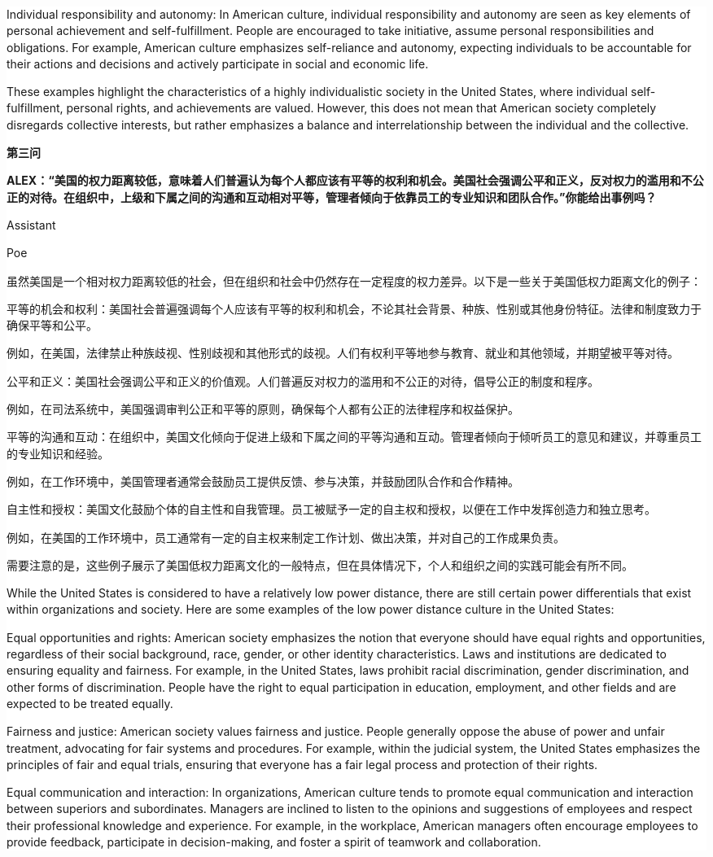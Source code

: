 Individual responsibility and autonomy: In American culture, individual responsibility and autonomy are seen as key elements of personal achievement and self-fulfillment. People are encouraged to take initiative, assume personal responsibilities and obligations. For example, American culture emphasizes self-reliance and autonomy, expecting individuals to be accountable for their actions and decisions and actively participate in social and economic life.

These examples highlight the characteristics of a highly individualistic society in the United States, where individual self-fulfillment, personal rights, and achievements are valued. However, this does not mean that American society completely disregards collective interests, but rather emphasizes a balance and interrelationship between the individual and the collective.

**第三问**

**ALEX：“美国的权力距离较低，意味着人们普遍认为每个人都应该有平等的权利和机会。美国社会强调公平和正义，反对权力的滥用和不公正的对待。在组织中，上级和下属之间的沟通和互动相对平等，管理者倾向于依靠员工的专业知识和团队合作。”你能给出事例吗？**

Assistant

Poe

虽然美国是一个相对权力距离较低的社会，但在组织和社会中仍然存在一定程度的权力差异。以下是一些关于美国低权力距离文化的例子：

平等的机会和权利：美国社会普遍强调每个人应该有平等的权利和机会，不论其社会背景、种族、性别或其他身份特征。法律和制度致力于确保平等和公平。

例如，在美国，法律禁止种族歧视、性别歧视和其他形式的歧视。人们有权利平等地参与教育、就业和其他领域，并期望被平等对待。

公平和正义：美国社会强调公平和正义的价值观。人们普遍反对权力的滥用和不公正的对待，倡导公正的制度和程序。

例如，在司法系统中，美国强调审判公正和平等的原则，确保每个人都有公正的法律程序和权益保护。

平等的沟通和互动：在组织中，美国文化倾向于促进上级和下属之间的平等沟通和互动。管理者倾向于倾听员工的意见和建议，并尊重员工的专业知识和经验。

例如，在工作环境中，美国管理者通常会鼓励员工提供反馈、参与决策，并鼓励团队合作和合作精神。

自主性和授权：美国文化鼓励个体的自主性和自我管理。员工被赋予一定的自主权和授权，以便在工作中发挥创造力和独立思考。

例如，在美国的工作环境中，员工通常有一定的自主权来制定工作计划、做出决策，并对自己的工作成果负责。

需要注意的是，这些例子展示了美国低权力距离文化的一般特点，但在具体情况下，个人和组织之间的实践可能会有所不同。

While the United States is considered to have a relatively low power distance, there are still certain power differentials that exist within organizations and society. Here are some examples of the low power distance culture in the United States:

Equal opportunities and rights: American society emphasizes the notion that everyone should have equal rights and opportunities, regardless of their social background, race, gender, or other identity characteristics. Laws and institutions are dedicated to ensuring equality and fairness. For example, in the United States, laws prohibit racial discrimination, gender discrimination, and other forms of discrimination. People have the right to equal participation in education, employment, and other fields and are expected to be treated equally.

Fairness and justice: American society values fairness and justice. People generally oppose the abuse of power and unfair treatment, advocating for fair systems and procedures. For example, within the judicial system, the United States emphasizes the principles of fair and equal trials, ensuring that everyone has a fair legal process and protection of their rights.

Equal communication and interaction: In organizations, American culture tends to promote equal communication and interaction between superiors and subordinates. Managers are inclined to listen to the opinions and suggestions of employees and respect their professional knowledge and experience. For example, in the workplace, American managers often encourage employees to provide feedback, participate in decision-making, and foster a spirit of teamwork and collaboration.
